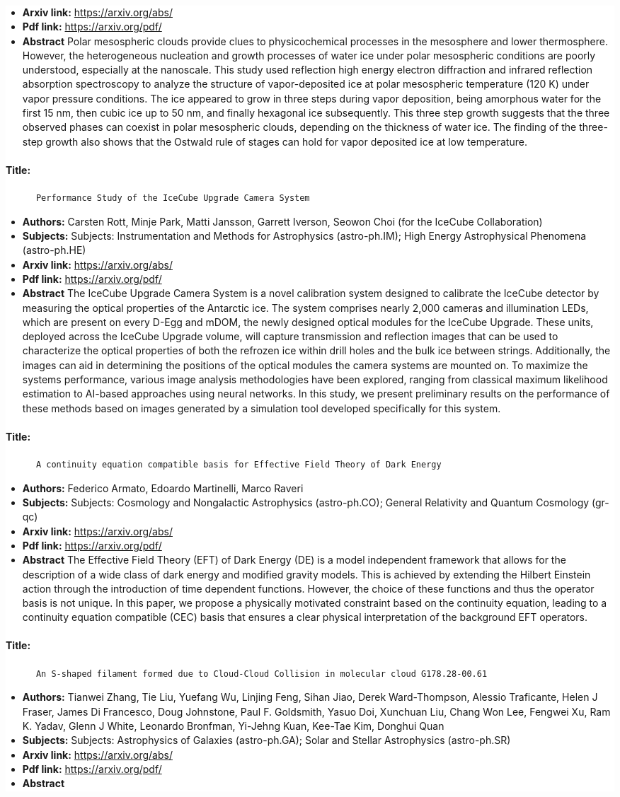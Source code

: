  - **Arxiv link:** https://arxiv.org/abs/
 - **Pdf link:** https://arxiv.org/pdf/
 - **Abstract**
 Polar mesospheric clouds provide clues to physicochemical processes in the mesosphere and lower thermosphere. However, the heterogeneous nucleation and growth processes of water ice under polar mesospheric conditions are poorly understood, especially at the nanoscale. This study used reflection high energy electron diffraction and infrared reflection absorption spectroscopy to analyze the structure of vapor-deposited ice at polar mesospheric temperature (120 K) under vapor pressure conditions. The ice appeared to grow in three steps during vapor deposition, being amorphous water for the first 15 nm, then cubic ice up to 50 nm, and finally hexagonal ice subsequently. This three step growth suggests that the three observed phases can coexist in polar mesospheric clouds, depending on the thickness of water ice. The finding of the three-step growth also shows that the Ostwald rule of stages can hold for vapor deposited ice at low temperature.
#### Title:
          Performance Study of the IceCube Upgrade Camera System
 - **Authors:** Carsten Rott, Minje Park, Matti Jansson, Garrett Iverson, Seowon Choi (for the IceCube Collaboration)
 - **Subjects:** Subjects:
Instrumentation and Methods for Astrophysics (astro-ph.IM); High Energy Astrophysical Phenomena (astro-ph.HE)
 - **Arxiv link:** https://arxiv.org/abs/
 - **Pdf link:** https://arxiv.org/pdf/
 - **Abstract**
 The IceCube Upgrade Camera System is a novel calibration system designed to calibrate the IceCube detector by measuring the optical properties of the Antarctic ice. The system comprises nearly 2,000 cameras and illumination LEDs, which are present on every D-Egg and mDOM, the newly designed optical modules for the IceCube Upgrade. These units, deployed across the IceCube Upgrade volume, will capture transmission and reflection images that can be used to characterize the optical properties of both the refrozen ice within drill holes and the bulk ice between strings. Additionally, the images can aid in determining the positions of the optical modules the camera systems are mounted on. To maximize the systems performance, various image analysis methodologies have been explored, ranging from classical maximum likelihood estimation to AI-based approaches using neural networks. In this study, we present preliminary results on the performance of these methods based on images generated by a simulation tool developed specifically for this system.
#### Title:
          A continuity equation compatible basis for Effective Field Theory of Dark Energy
 - **Authors:** Federico Armato, Edoardo Martinelli, Marco Raveri
 - **Subjects:** Subjects:
Cosmology and Nongalactic Astrophysics (astro-ph.CO); General Relativity and Quantum Cosmology (gr-qc)
 - **Arxiv link:** https://arxiv.org/abs/
 - **Pdf link:** https://arxiv.org/pdf/
 - **Abstract**
 The Effective Field Theory (EFT) of Dark Energy (DE) is a model independent framework that allows for the description of a wide class of dark energy and modified gravity models. This is achieved by extending the Hilbert Einstein action through the introduction of time dependent functions. However, the choice of these functions and thus the operator basis is not unique. In this paper, we propose a physically motivated constraint based on the continuity equation, leading to a continuity equation compatible (CEC) basis that ensures a clear physical interpretation of the background EFT operators.
#### Title:
          An S-shaped filament formed due to Cloud-Cloud Collision in molecular cloud G178.28-00.61
 - **Authors:** Tianwei Zhang, Tie Liu, Yuefang Wu, Linjing Feng, Sihan Jiao, Derek Ward-Thompson, Alessio Traficante, Helen J Fraser, James Di Francesco, Doug Johnstone, Paul F. Goldsmith, Yasuo Doi, Xunchuan Liu, Chang Won Lee, Fengwei Xu, Ram K. Yadav, Glenn J White, Leonardo Bronfman, Yi-Jehng Kuan, Kee-Tae Kim, Donghui Quan
 - **Subjects:** Subjects:
Astrophysics of Galaxies (astro-ph.GA); Solar and Stellar Astrophysics (astro-ph.SR)
 - **Arxiv link:** https://arxiv.org/abs/
 - **Pdf link:** https://arxiv.org/pdf/
 - **Abstract**